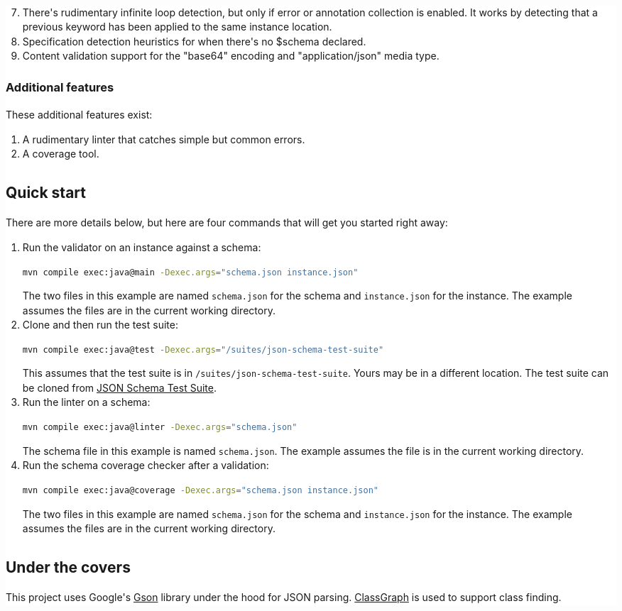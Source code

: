 7. There's rudimentary infinite loop detection, but only if error or annotation
   collection is enabled. It works by detecting that a previous keyword has been
   applied to the same instance location.
8. Specification detection heuristics for when there's no $schema declared.
9. Content validation support for the "base64" encoding and "application/json"
   media type.

### Additional features

These additional features exist:

1. A rudimentary linter that catches simple but common errors.
2. A coverage tool.

## Quick start

There are more details below, but here are four commands that will get you
started right away:

1. Run the validator on an instance against a schema:
   ```bash
   mvn compile exec:java@main -Dexec.args="schema.json instance.json"
   ```
   The two files in this example are named `schema.json` for the schema and
   `instance.json` for the instance. The example assumes the files are in the
   current working directory.
2. Clone and then run the test suite:
   ```bash
   mvn compile exec:java@test -Dexec.args="/suites/json-schema-test-suite"
   ```
   This assumes that the test suite is in `/suites/json-schema-test-suite`.
   Yours may be in a different location. The test suite can be cloned from
   [JSON Schema Test Suite](https://github.com/json-schema-org/JSON-Schema-Test-Suite).
3. Run the linter on a schema:
   ```bash
   mvn compile exec:java@linter -Dexec.args="schema.json"
   ```
   The schema file in this example is named `schema.json`. The example assumes
   the file is in the current working directory.
4. Run the schema coverage checker after a validation:
   ```bash
   mvn compile exec:java@coverage -Dexec.args="schema.json instance.json"
   ```
   The two files in this example are named `schema.json` for the schema and
   `instance.json` for the instance. The example assumes the files are in the
   current working directory.

## Under the covers

This project uses Google's [Gson](https://github.com/google/gson) library under
the hood for JSON parsing.
[ClassGraph](https://github.com/classgraph/classgraph) is used to support
class finding.
